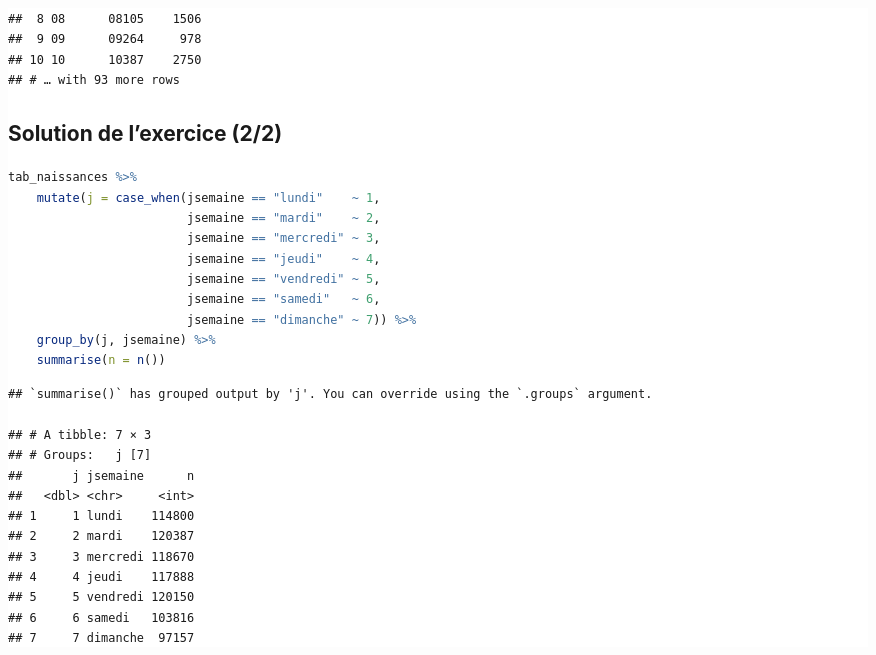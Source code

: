     ##  8 08      08105    1506
    ##  9 09      09264     978
    ## 10 10      10387    2750
    ## # … with 93 more rows

## Solution de l’exercice (2/2)

``` r
tab_naissances %>% 
    mutate(j = case_when(jsemaine == "lundi"    ~ 1,
                         jsemaine == "mardi"    ~ 2,
                         jsemaine == "mercredi" ~ 3,
                         jsemaine == "jeudi"    ~ 4,
                         jsemaine == "vendredi" ~ 5,
                         jsemaine == "samedi"   ~ 6,
                         jsemaine == "dimanche" ~ 7)) %>%
    group_by(j, jsemaine) %>% 
    summarise(n = n())
```

    ## `summarise()` has grouped output by 'j'. You can override using the `.groups` argument.

    ## # A tibble: 7 × 3
    ## # Groups:   j [7]
    ##       j jsemaine      n
    ##   <dbl> <chr>     <int>
    ## 1     1 lundi    114800
    ## 2     2 mardi    120387
    ## 3     3 mercredi 118670
    ## 4     4 jeudi    117888
    ## 5     5 vendredi 120150
    ## 6     6 samedi   103816
    ## 7     7 dimanche  97157
